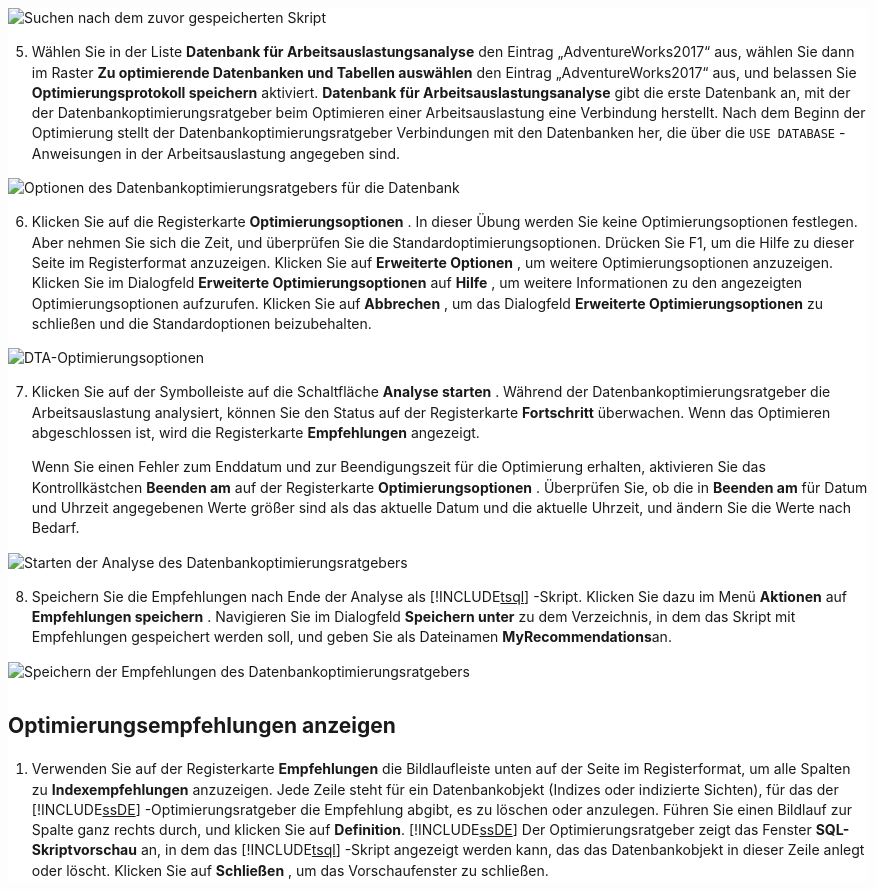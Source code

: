    ![Suchen nach dem zuvor gespeicherten Skript](media/dta-tutorials/dta-script.png)
  
5.  Wählen Sie in der Liste **Datenbank für Arbeitsauslastungsanalyse** den Eintrag „AdventureWorks2017“ aus, wählen Sie dann im Raster **Zu optimierende Datenbanken und Tabellen auswählen** den Eintrag „AdventureWorks2017“ aus, und belassen Sie **Optimierungsprotokoll speichern** aktiviert. **Datenbank für Arbeitsauslastungsanalyse** gibt die erste Datenbank an, mit der der Datenbankoptimierungsratgeber beim Optimieren einer Arbeitsauslastung eine Verbindung herstellt. Nach dem Beginn der Optimierung stellt der Datenbankoptimierungsratgeber Verbindungen mit den Datenbanken her, die über die `USE DATABASE` -Anweisungen in der Arbeitsauslastung angegeben sind.  

  ![Optionen des Datenbankoptimierungsratgebers für die Datenbank](media/dta-tutorials/dta-select-db.png)
  
6.  Klicken Sie auf die Registerkarte **Optimierungsoptionen** . In dieser Übung werden Sie keine Optimierungsoptionen festlegen. Aber nehmen Sie sich die Zeit, und überprüfen Sie die Standardoptimierungsoptionen. Drücken Sie F1, um die Hilfe zu dieser Seite im Registerformat anzuzeigen. Klicken Sie auf **Erweiterte Optionen** , um weitere Optimierungsoptionen anzuzeigen. Klicken Sie im Dialogfeld **Erweiterte Optimierungsoptionen** auf **Hilfe** , um weitere Informationen zu den angezeigten Optimierungsoptionen aufzurufen. Klicken Sie auf **Abbrechen** , um das Dialogfeld **Erweiterte Optimierungsoptionen** zu schließen und die Standardoptionen beizubehalten.  

  ![DTA-Optimierungsoptionen](media/dta-tutorials/dta-tuning-options.png)
  
7.  Klicken Sie auf der Symbolleiste auf die Schaltfläche **Analyse starten** . Während der Datenbankoptimierungsratgeber die Arbeitsauslastung analysiert, können Sie den Status auf der Registerkarte **Fortschritt** überwachen. Wenn das Optimieren abgeschlossen ist, wird die Registerkarte **Empfehlungen** angezeigt.  
  
    Wenn Sie einen Fehler zum Enddatum und zur Beendigungszeit für die Optimierung erhalten, aktivieren Sie das Kontrollkästchen **Beenden am** auf der Registerkarte **Optimierungsoptionen** . Überprüfen Sie, ob die in **Beenden am** für Datum und Uhrzeit angegebenen Werte größer sind als das aktuelle Datum und die aktuelle Uhrzeit, und ändern Sie die Werte nach Bedarf.  

  ![Starten der Analyse des Datenbankoptimierungsratgebers](media/dta-tutorials/dta-start-analysis.png)

  
8.  Speichern Sie die Empfehlungen nach Ende der Analyse als [!INCLUDE[tsql](../../includes/tsql-md.md)] -Skript. Klicken Sie dazu im Menü **Aktionen** auf **Empfehlungen speichern** . Navigieren Sie im Dialogfeld **Speichern unter** zu dem Verzeichnis, in dem das Skript mit Empfehlungen gespeichert werden soll, und geben Sie als Dateinamen **MyRecommendations**an.  

  ![Speichern der Empfehlungen des Datenbankoptimierungsratgebers](media/dta-tutorials/dta-save-recommendations.png)

## <a name="view-tuning-recommendations"></a>Optimierungsempfehlungen anzeigen
  
1.  Verwenden Sie auf der Registerkarte **Empfehlungen** die Bildlaufleiste unten auf der Seite im Registerformat, um alle Spalten zu **Indexempfehlungen** anzuzeigen. Jede Zeile steht für ein Datenbankobjekt (Indizes oder indizierte Sichten), für das der [!INCLUDE[ssDE](../../includes/ssde-md.md)] -Optimierungsratgeber die Empfehlung abgibt, es zu löschen oder anzulegen. Führen Sie einen Bildlauf zur Spalte ganz rechts durch, und klicken Sie auf **Definition**. [!INCLUDE[ssDE](../../includes/ssde-md.md)] Der Optimierungsratgeber zeigt das Fenster **SQL-Skriptvorschau** an, in dem das [!INCLUDE[tsql](../../includes/tsql-md.md)] -Skript angezeigt werden kann, das das Datenbankobjekt in dieser Zeile anlegt oder löscht. Klicken Sie auf **Schließen** , um das Vorschaufenster zu schließen.  
  